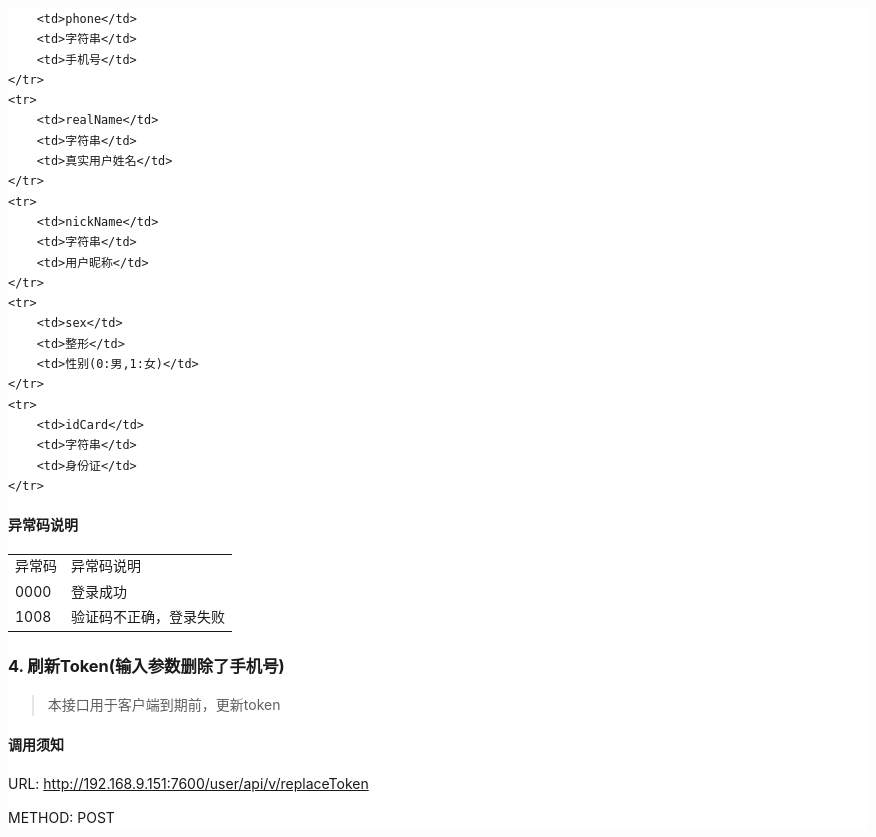         <td>phone</td>
        <td>字符串</td>
        <td>手机号</td>
    </tr>
    <tr>
        <td>realName</td>
        <td>字符串</td>
        <td>真实用户姓名</td>
    </tr>
    <tr>
        <td>nickName</td>
        <td>字符串</td>
        <td>用户昵称</td>
    </tr>
    <tr>
        <td>sex</td>
        <td>整形</td>
        <td>性别(0:男,1:女)</td>
    </tr>
    <tr>
        <td>idCard</td>
        <td>字符串</td>
        <td>身份证</td>
    </tr>
</table>

#### 异常码说明

<table>
    <tr>
        <td>异常码</td>
        <td>异常码说明</td>
    </tr>
    <tr>
        <td>0000</td>
        <td>登录成功</td>
    </tr>
    <tr>
        <td>1008</td>
        <td>验证码不正确，登录失败</td>
    </tr>
</table>


### 4. 刷新Token(输入参数删除了手机号)

>本接口用于客户端到期前，更新token

#### 调用须知

URL: http://192.168.9.151:7600/user/api/v/replaceToken

METHOD: POST
